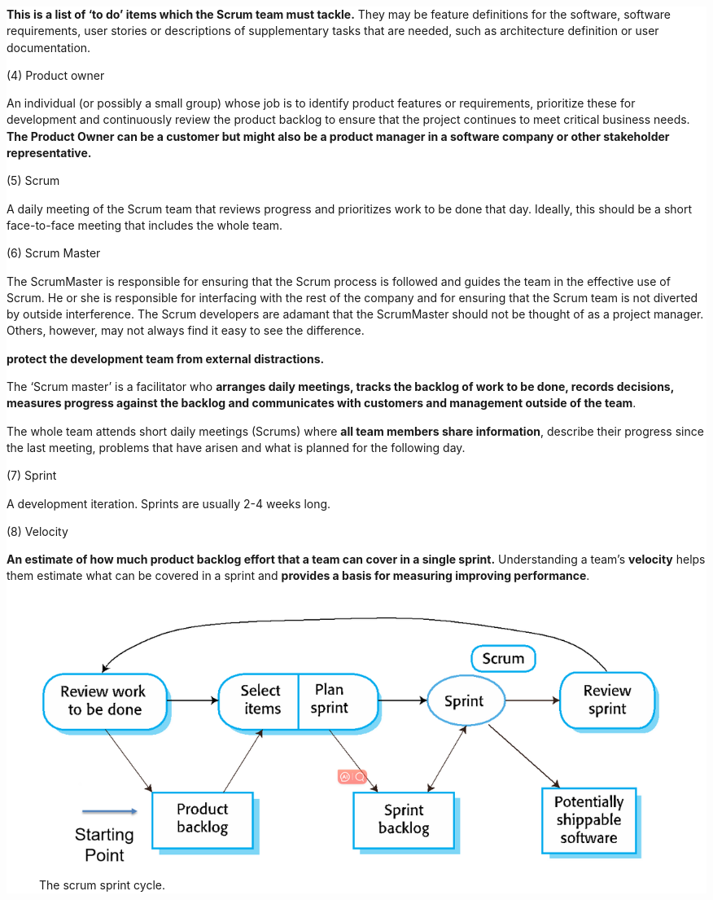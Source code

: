 **This is a list of ‘to do’ items which the Scrum team must tackle.** They may be feature definitions for the software, software requirements, user stories or descriptions of supplementary tasks that are needed, such as architecture definition or user documentation.

(4) Product owner

An individual (or possibly a small group) whose job is to identify product features or requirements, prioritize these for development and continuously review the product backlog to ensure that the project continues to meet critical business needs. **The Product Owner can be a customer but might also be a product manager in a software company or other stakeholder representative.**

(5) Scrum

A daily meeting of the Scrum team that reviews progress and prioritizes work to be done that day. Ideally, this should be a short face-to-face meeting that includes the whole team.

(6) Scrum Master

The ScrumMaster is responsible for ensuring that the Scrum process is followed and guides the team in the effective use of Scrum. He or she is responsible for interfacing with the rest of the company and for ensuring that the Scrum team is not diverted by outside interference. The Scrum developers are adamant that the ScrumMaster should not be thought of as a project manager. Others, however, may not always find it easy to see the difference.

**protect the development team from external distractions.**


The ‘Scrum master’ is a facilitator who **arranges daily meetings, tracks the backlog of work to be done, records decisions, measures progress against the backlog and communicates with customers and management outside of the team**.

The whole team attends short daily meetings (Scrums) where **all team members share information**, describe their progress since the last meeting, problems that have arisen and what is planned for the following day. 


(7) Sprint

A development iteration. Sprints are usually 2-4 weeks long.


(8) Velocity

**An estimate of how much product backlog effort that a team can cover in a single sprint.**  Understanding a team’s **velocity** helps them estimate what can be covered in a sprint and **provides a basis for measuring improving performance**.

<figure>
    <a href="https://raw.githubusercontent.com/OneSilverBullet/SilverGamer.GitHub.io/gh-pages/_img/software/3_scrum.png"><img src="https://raw.githubusercontent.com/OneSilverBullet/SilverGamer.GitHub.io/gh-pages/_img/software/3_scrum.png" align="center"></a>
    <figcaption>The scrum sprint cycle.</figcaption>
</figure>
